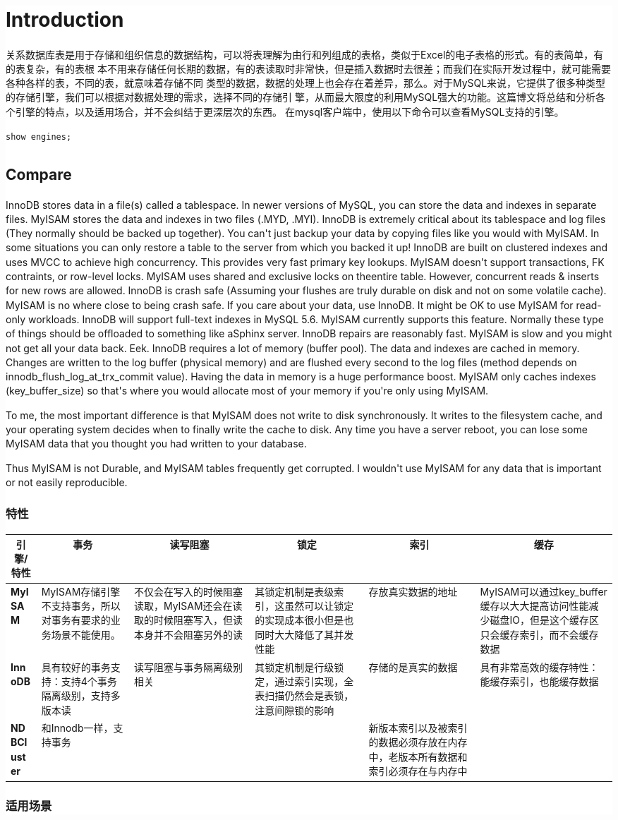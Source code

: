 

# Introduction
关系数据库表是用于存储和组织信息的数据结构，可以将表理解为由行和列组成的表格，类似于Excel的电子表格的形式。有的表简单，有的表复杂，有的表根 本不用来存储任何长期的数据，有的表读取时非常快，但是插入数据时去很差；而我们在实际开发过程中，就可能需要各种各样的表，不同的表，就意味着存储不同 类型的数据，数据的处理上也会存在着差异，那么。对于MySQL来说，它提供了很多种类型的存储引擎，我们可以根据对数据处理的需求，选择不同的存储引 擎，从而最大限度的利用MySQL强大的功能。这篇博文将总结和分析各个引擎的特点，以及适用场合，并不会纠结于更深层次的东西。
在mysql客户端中，使用以下命令可以查看MySQL支持的引擎。
```
show engines;
```
## Compare
InnoDB stores data in a file(s) called a tablespace. In newer versions of MySQL, you can store the data and indexes in separate files. MyISAM stores the data and indexes in two files (.MYD, .MYI). InnoDB is extremely critical about its tablespace and log files (They normally should be backed up together). You can't just backup your data by copying files like you would with MyISAM. In some situations you can only restore a table to the server from which you backed it up!
InnoDB are built on clustered indexes and uses MVCC to achieve high concurrency. This provides very fast primary key lookups. MyISAM doesn't support transactions, FK contraints, or row-level locks. MyISAM uses shared and exclusive locks on theentire table. However, concurrent reads & inserts for new rows are allowed.
InnoDB is crash safe (Assuming your flushes are truly durable on disk and not on some volatile cache). MyISAM is no where close to being crash safe. If you care about your data, use InnoDB. It might be OK to use MyISAM for read-only workloads.
InnoDB will support full-text indexes in MySQL 5.6. MyISAM currently supports this feature. Normally these type of things should be offloaded to something like aSphinx server.
InnoDB repairs are reasonably fast. MyISAM is slow and you might not get all your data back. Eek.
InnoDB requires a lot of memory (buffer pool). The data and indexes are cached in memory. Changes are written to the log buffer (physical memory) and are flushed every second to the log files (method depends on innodb_flush_log_at_trx_commit value). Having the data in memory is a huge performance boost. MyISAM only caches indexes (key_buffer_size) so that's where you would allocate most of your memory if you're only using MyISAM.

To me, the most important difference is that MyISAM does not write to disk synchronously. It writes to the filesystem cache, and your operating system decides when to finally write the cache to disk. Any time you have a server reboot, you can lose some MyISAM data that you thought you had written to your database.

Thus MyISAM is not Durable, and MyISAM tables frequently get corrupted. I wouldn't use MyISAM for any data that is important or not easily reproducible.

### 特性
| 引擎/特性          | 事务                                 | 读写阻塞                                     | 锁定                                       | 索引                                       | 缓存                                       |
| -------------- | ---------------------------------- | ---------------------------------------- | ---------------------------------------- | ---------------------------------------- | ---------------------------------------- |
| **MyISAM**     | MyISAM存储引擎不支持事务，所以对事务有要求的业务场景不能使用。 | 不仅会在写入的时候阻塞读取，MyISAM还会在读取的时候阻塞写入，但读本身并不会阻塞另外的读 | 其锁定机制是表级索引，这虽然可以让锁定的实现成本很小但是也同时大大降低了其并发性能 |          存放真实数据的地址                                | MyISAM可以通过key_buffer缓存以大大提高访问性能减少磁盘IO，但是这个缓存区只会缓存索引，而不会缓存数据 |
| **InnoDB**     | 具有较好的事务支持：支持4个事务隔离级别，支持多版本读        | 读写阻塞与事务隔离级别相关                            | 其锁定机制是行级锁定，通过索引实现，全表扫描仍然会是表锁，注意间隙锁的影响    |           存储的是真实的数据                               | 具有非常高效的缓存特性：能缓存索引，也能缓存数据                 |  
| **NDBCluster** | 和Innodb一样，支持事务                     |                                          |                                          | 新版本索引以及被索引的数据必须存放在内存中，老版本所有数据和索引必须存在与内存中 |                                          |

### 适用场景
